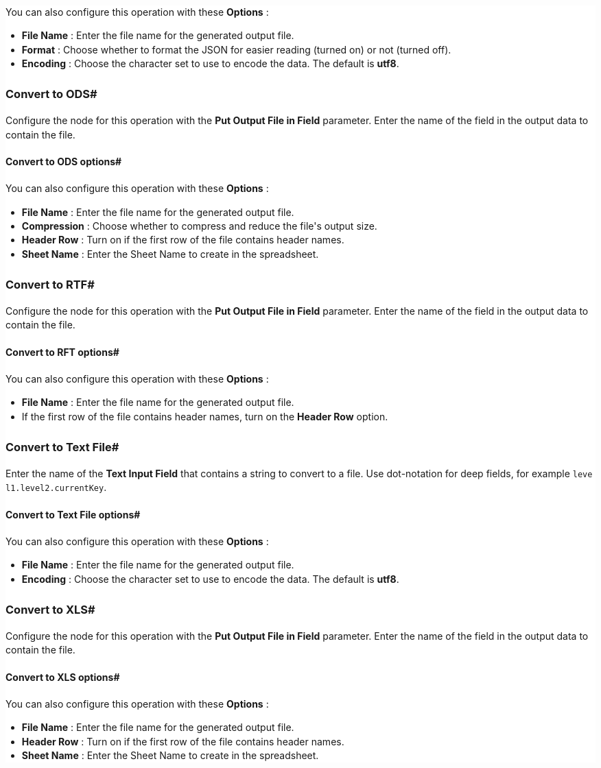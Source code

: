 You can also configure this operation with these **Options** :

  * **File Name** : Enter the file name for the generated output file.
  * **Format** : Choose whether to format the JSON for easier reading (turned on) or not (turned off).
  * **Encoding** : Choose the character set to use to encode the data. The default is **utf8**.

### Convert to ODS#

Configure the node for this operation with the **Put Output File in Field** parameter. Enter the name of the field in the output data to contain the file.

#### Convert to ODS options#

You can also configure this operation with these **Options** :

  * **File Name** : Enter the file name for the generated output file.
  * **Compression** : Choose whether to compress and reduce the file's output size.
  * **Header Row** : Turn on if the first row of the file contains header names.
  * **Sheet Name** : Enter the Sheet Name to create in the spreadsheet.

### Convert to RTF#

Configure the node for this operation with the **Put Output File in Field** parameter. Enter the name of the field in the output data to contain the file.

#### Convert to RFT options#

You can also configure this operation with these **Options** :

  * **File Name** : Enter the file name for the generated output file.
  * If the first row of the file contains header names, turn on the **Header Row** option.

### Convert to Text File#

Enter the name of the **Text Input Field** that contains a string to convert to a file. Use dot-notation for deep fields, for example `level1.level2.currentKey`.

#### Convert to Text File options#

You can also configure this operation with these **Options** :

  * **File Name** : Enter the file name for the generated output file.
  * **Encoding** : Choose the character set to use to encode the data. The default is **utf8**.

### Convert to XLS#

Configure the node for this operation with the **Put Output File in Field** parameter. Enter the name of the field in the output data to contain the file.

#### Convert to XLS options#

You can also configure this operation with these **Options** :

  * **File Name** : Enter the file name for the generated output file.
  * **Header Row** : Turn on if the first row of the file contains header names.
  * **Sheet Name** : Enter the Sheet Name to create in the spreadsheet.
